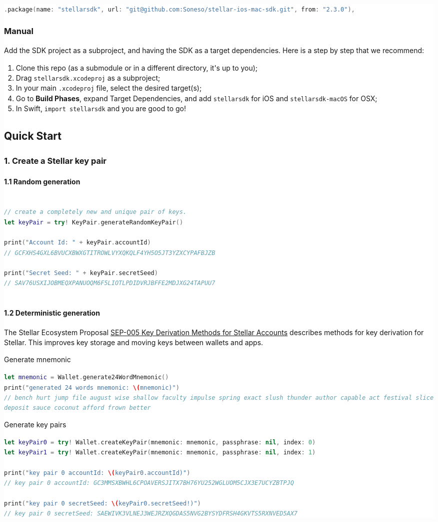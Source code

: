 ```swift
.package(name: "stellarsdk", url: "git@github.com:Soneso/stellar-ios-mac-sdk.git", from: "2.3.0"),
```

### Manual

Add the SDK project as a subproject, and having the SDK as a target dependencies. Here is a step by step that we recommend:

1. Clone this repo (as a submodule or in a different directory, it's up to you);
2. Drag `stellarsdk.xcodeproj` as a subproject;
3. In your main `.xcodeproj` file, select the desired target(s);
4. Go to **Build Phases**, expand Target Dependencies, and add `stellarsdk` for iOS and `stellarsdk-macOS` for OSX;
5. In Swift, `import stellarsdk` and you are good to go! 


## Quick Start

### 1. Create a Stellar key pair

#### 1.1 Random generation

```swift

// create a completely new and unique pair of keys.
let keyPair = try! KeyPair.generateRandomKeyPair()

print("Account Id: " + keyPair.accountId)
// GCFXHS4GXL6BVUCXBWXGTITROWLVYXQKQLF4YH5O5JT3YZXCYPAFBJZB

print("Secret Seed: " + keyPair.secretSeed)
// SAV76USXIJOBMEQXPANUOQM6F5LIOTLPDIDVRJBFFE2MDJXG24TAPUU7
 
```

#### 1.2 Deterministic generation

The Stellar Ecosystem Proposal [SEP-005 Key Derivation Methods for Stellar Accounts](https://github.com/stellar/stellar-protocol/blob/master/ecosystem/sep-0005.md) describes methods for key derivation for Stellar. This improves key storage and moving keys between wallets and apps.

Generate mnemonic
```swift
let mnemonic = Wallet.generate24WordMnemonic()
print("generated 24 words mnemonic: \(mnemonic)")
// bench hurt jump file august wise shallow faculty impulse spring exact slush thunder author capable act festival slice deposit sauce coconut afford frown better
```

Generate key pairs
```swift
let keyPair0 = try! Wallet.createKeyPair(mnemonic: mnemonic, passphrase: nil, index: 0)
let keyPair1 = try! Wallet.createKeyPair(mnemonic: mnemonic, passphrase: nil, index: 1)

print("key pair 0 accountId: \(keyPair0.accountId)")
// key pair 0 accountId: GC3MMSXBWHL6CPOAVERSJITX7BH76YU252WGLUOM5CJX3E7UCYZBTPJQ

print("key pair 0 secretSeed: \(keyPair0.secretSeed!)")
// key pair 0 secretSeed: SAEWIVK3VLNEJ3WEJRZXQGDAS5NVG2BYSYDFRSH4GKVTS5RXNVED5AX7
```
